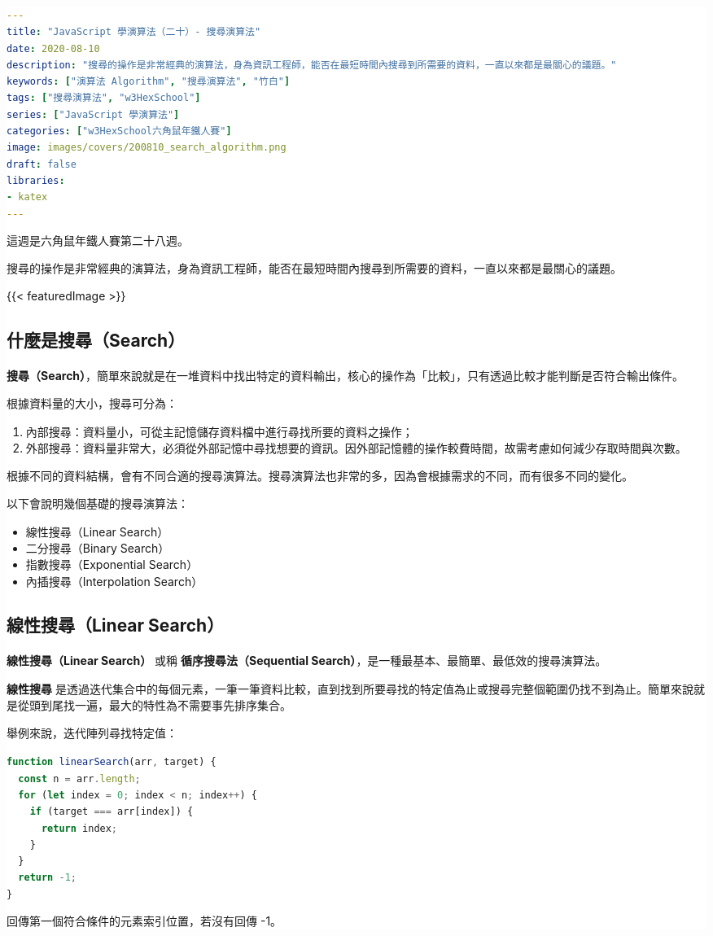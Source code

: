 ```yaml
---
title: "JavaScript 學演算法（二十）- 搜尋演算法"
date: 2020-08-10
description: "搜尋的操作是非常經典的演算法，身為資訊工程師，能否在最短時間內搜尋到所需要的資料，一直以來都是最關心的議題。"
keywords: ["演算法 Algorithm", "搜尋演算法", "竹白"]
tags: ["搜尋演算法", "w3HexSchool"]
series: ["JavaScript 學演算法"]
categories: ["w3HexSchool六角鼠年鐵人賽"]
image: images/covers/200810_search_algorithm.png
draft: false
libraries:
- katex
---
```


這週是六角鼠年鐵人賽第二十八週。

搜尋的操作是非常經典的演算法，身為資訊工程師，能否在最短時間內搜尋到所需要的資料，一直以來都是最關心的議題。



{{< featuredImage >}}

## 什麼是搜尋（Search）

**搜尋（Search）**，簡單來說就是在一堆資料中找出特定的資料輸出，核心的操作為「比較」，只有透過比較才能判斷是否符合輸出條件。

根據資料量的大小，搜尋可分為：
1. 內部搜尋：資料量小，可從主記憶儲存資料檔中進行尋找所要的資料之操作；
2. 外部搜尋：資料量非常大，必須從外部記憶中尋找想要的資訊。因外部記憶體的操作較費時間，故需考慮如何減少存取時間與次數。

根據不同的資料結構，會有不同合適的搜尋演算法。搜尋演算法也非常的多，因為會根據需求的不同，而有很多不同的變化。

以下會說明幾個基礎的搜尋演算法：
- 線性搜尋（Linear Search）
- 二分搜尋（Binary Search）
- 指數搜尋（Exponential Search）
- 內插搜尋（Interpolation Search）

## 線性搜尋（Linear Search）

**線性搜尋（Linear Search）** 或稱 **循序搜尋法（Sequential Search）**，是一種最基本、最簡單、最低效的搜尋演算法。

**線性搜尋** 是透過迭代集合中的每個元素，一筆一筆資料比較，直到找到所要尋找的特定值為止或搜尋完整個範圍仍找不到為止。簡單來說就是從頭到尾找一遍，最大的特性為不需要事先排序集合。

舉例來說，迭代陣列尋找特定值：
```javascript
function linearSearch(arr, target) {
  const n = arr.length;
  for (let index = 0; index < n; index++) {
    if (target === arr[index]) {
      return index;
    }
  }
  return -1;
}
```
回傳第一個符合條件的元素索引位置，若沒有回傳 -1。
